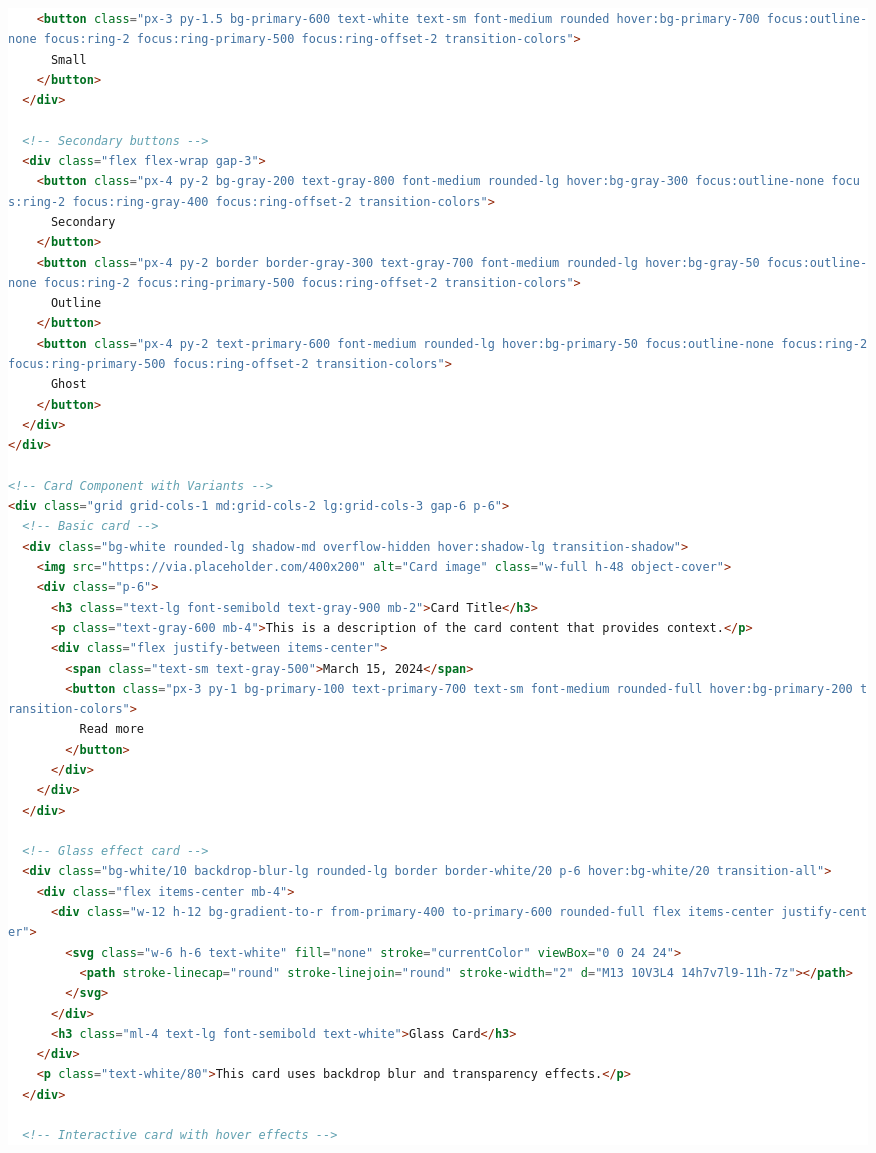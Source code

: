 ```html
    <button class="px-3 py-1.5 bg-primary-600 text-white text-sm font-medium rounded hover:bg-primary-700 focus:outline-none focus:ring-2 focus:ring-primary-500 focus:ring-offset-2 transition-colors">
      Small
    </button>
  </div>
  
  <!-- Secondary buttons -->
  <div class="flex flex-wrap gap-3">
    <button class="px-4 py-2 bg-gray-200 text-gray-800 font-medium rounded-lg hover:bg-gray-300 focus:outline-none focus:ring-2 focus:ring-gray-400 focus:ring-offset-2 transition-colors">
      Secondary
    </button>
    <button class="px-4 py-2 border border-gray-300 text-gray-700 font-medium rounded-lg hover:bg-gray-50 focus:outline-none focus:ring-2 focus:ring-primary-500 focus:ring-offset-2 transition-colors">
      Outline
    </button>
    <button class="px-4 py-2 text-primary-600 font-medium rounded-lg hover:bg-primary-50 focus:outline-none focus:ring-2 focus:ring-primary-500 focus:ring-offset-2 transition-colors">
      Ghost
    </button>
  </div>
</div>

<!-- Card Component with Variants -->
<div class="grid grid-cols-1 md:grid-cols-2 lg:grid-cols-3 gap-6 p-6">
  <!-- Basic card -->
  <div class="bg-white rounded-lg shadow-md overflow-hidden hover:shadow-lg transition-shadow">
    <img src="https://via.placeholder.com/400x200" alt="Card image" class="w-full h-48 object-cover">
    <div class="p-6">
      <h3 class="text-lg font-semibold text-gray-900 mb-2">Card Title</h3>
      <p class="text-gray-600 mb-4">This is a description of the card content that provides context.</p>
      <div class="flex justify-between items-center">
        <span class="text-sm text-gray-500">March 15, 2024</span>
        <button class="px-3 py-1 bg-primary-100 text-primary-700 text-sm font-medium rounded-full hover:bg-primary-200 transition-colors">
          Read more
        </button>
      </div>
    </div>
  </div>
  
  <!-- Glass effect card -->
  <div class="bg-white/10 backdrop-blur-lg rounded-lg border border-white/20 p-6 hover:bg-white/20 transition-all">
    <div class="flex items-center mb-4">
      <div class="w-12 h-12 bg-gradient-to-r from-primary-400 to-primary-600 rounded-full flex items-center justify-center">
        <svg class="w-6 h-6 text-white" fill="none" stroke="currentColor" viewBox="0 0 24 24">
          <path stroke-linecap="round" stroke-linejoin="round" stroke-width="2" d="M13 10V3L4 14h7v7l9-11h-7z"></path>
        </svg>
      </div>
      <h3 class="ml-4 text-lg font-semibold text-white">Glass Card</h3>
    </div>
    <p class="text-white/80">This card uses backdrop blur and transparency effects.</p>
  </div>
  
  <!-- Interactive card with hover effects -->
```